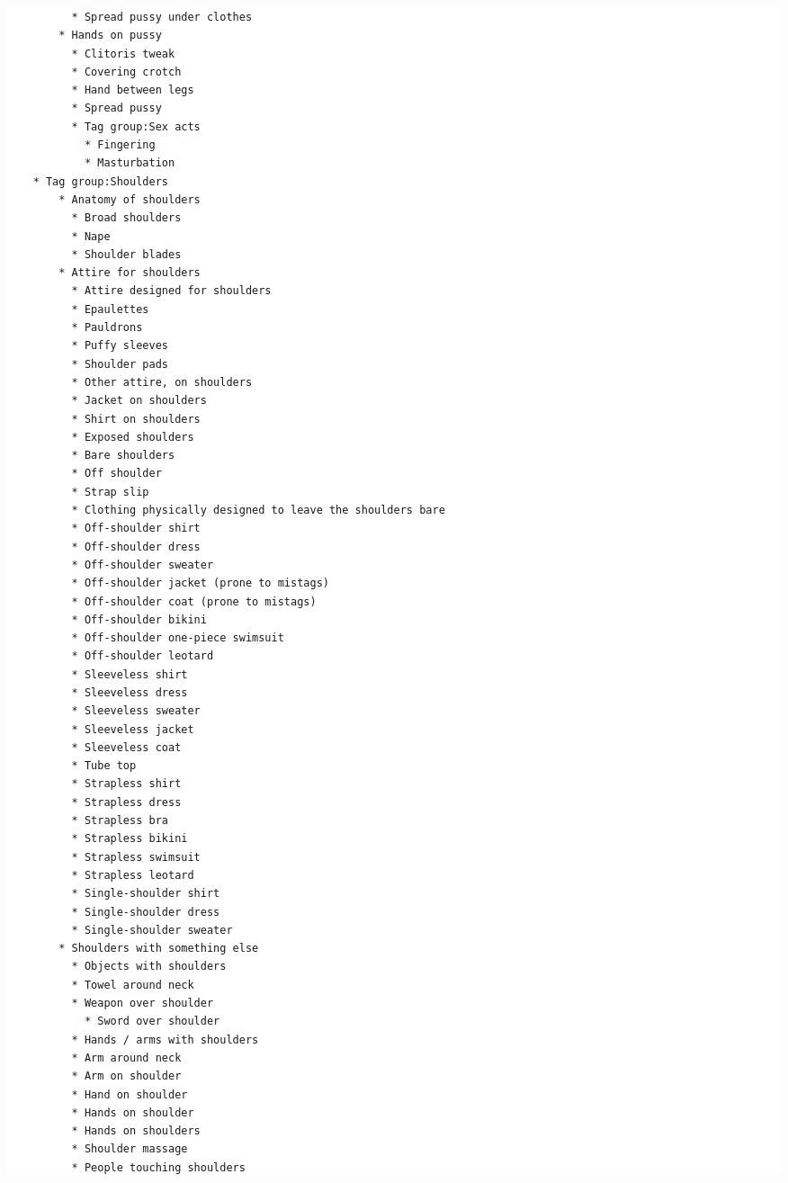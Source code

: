               * Spread pussy under clothes
            * Hands on pussy
              * Clitoris tweak
              * Covering crotch
              * Hand between legs
              * Spread pussy
              * Tag group:Sex acts
                * Fingering
                * Masturbation
        * Tag group:Shoulders
            * Anatomy of shoulders
              * Broad shoulders
              * Nape
              * Shoulder blades
            * Attire for shoulders
              * Attire designed for shoulders
              * Epaulettes
              * Pauldrons
              * Puffy sleeves
              * Shoulder pads
              * Other attire, on shoulders
              * Jacket on shoulders
              * Shirt on shoulders
              * Exposed shoulders
              * Bare shoulders
              * Off shoulder
              * Strap slip
              * Clothing physically designed to leave the shoulders bare
              * Off-shoulder shirt
              * Off-shoulder dress
              * Off-shoulder sweater
              * Off-shoulder jacket (prone to mistags)
              * Off-shoulder coat (prone to mistags)
              * Off-shoulder bikini
              * Off-shoulder one-piece swimsuit
              * Off-shoulder leotard
              * Sleeveless shirt
              * Sleeveless dress
              * Sleeveless sweater
              * Sleeveless jacket
              * Sleeveless coat
              * Tube top
              * Strapless shirt
              * Strapless dress
              * Strapless bra
              * Strapless bikini
              * Strapless swimsuit
              * Strapless leotard
              * Single-shoulder shirt
              * Single-shoulder dress
              * Single-shoulder sweater
            * Shoulders with something else
              * Objects with shoulders
              * Towel around neck
              * Weapon over shoulder
                * Sword over shoulder
              * Hands / arms with shoulders
              * Arm around neck
              * Arm on shoulder
              * Hand on shoulder
              * Hands on shoulder
              * Hands on shoulders
              * Shoulder massage
              * People touching shoulders